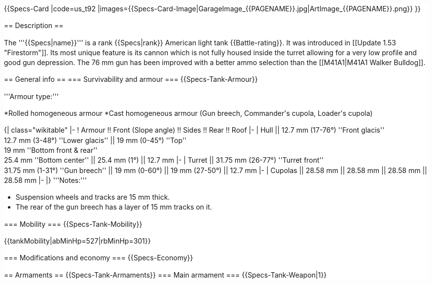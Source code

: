 {{Specs-Card
|code=us_t92
|images={{Specs-Card-Image|GarageImage_{{PAGENAME}}.jpg|ArtImage_{{PAGENAME}}.png}}
}}

== Description ==

The '''{{Specs|name}}''' is a rank {{Specs|rank}} American light tank {{Battle-rating}}. It was introduced in [[Update 1.53 "Firestorm"]]. Its most unique feature is its cannon which is not fully housed inside the turret allowing for a very low profile and good gun depression. The 76 mm gun has been improved with a better ammo selection than the [[M41A1|M41A1 Walker Bulldog]].

== General info ==
=== Survivability and armour ===
{{Specs-Tank-Armour}}

'''Armour type:'''

*Rolled homogeneous armour
*Cast homogeneous armour (Gun breech, Commander's cupola, Loader's cupola)

{| class="wikitable"
|-
! Armour !! Front (Slope angle) !! Sides !! Rear !! Roof
|-
| Hull || 12.7 mm (17-76°) ''Front glacis'' <br> 12.7 mm (3-48°) ''Lower glacis''  || 19 mm (0-45°) ''Top'' <br> 19 mm ''Bottom front & rear'' <br> 25.4 mm ''Bottom center'' || 25.4 mm (1°) || 12.7 mm
|-
| Turret || 31.75 mm (26-77°) ''Turret front'' <br> 31.75 mm (1-31°) ''Gun breech'' || 19 mm (0-60°) || 19 mm (27-50°) || 12.7 mm
|-
| Cupolas || 28.58 mm || 28.58 mm || 28.58 mm || 28.58 mm
|-
|}
'''Notes:'''

* Suspension wheels and tracks are 15 mm thick.
* The rear of the gun breech has a layer of 15 mm tracks on it.

=== Mobility ===
{{Specs-Tank-Mobility}}


{{tankMobility|abMinHp=527|rbMinHp=301}}

=== Modifications and economy ===
{{Specs-Economy}}

== Armaments ==
{{Specs-Tank-Armaments}}
=== Main armament ===
{{Specs-Tank-Weapon|1}}
